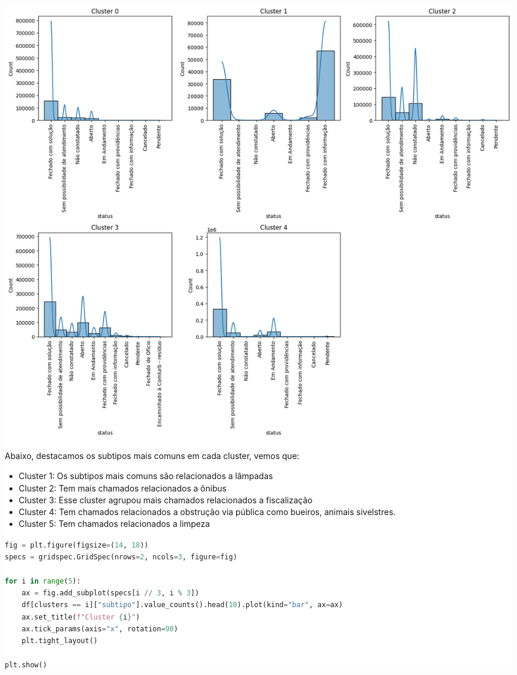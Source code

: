 

![png](clusterizacao_files/clusterizacao_22_0.png)



Abaixo, destacamos os subtipos mais comuns em cada cluster, vemos que:

- Cluster 1: Os subtipos mais comuns são relacionados a lâmpadas
- Cluster 2: Tem mais chamados relacionados a ônibus
- Cluster 3: Esse cluster agrupou mais chamados relacionados a fiscalização
- Cluster 4: Tem chamados relacionados a obstrução via pública como bueiros, animais sivelstres.
- Cluster 5: Tem chamados relacionados a limpeza


```python
fig = plt.figure(figsize=(14, 18))
specs = gridspec.GridSpec(nrows=2, ncols=3, figure=fig)

for i in range(5):
    ax = fig.add_subplot(specs[i // 3, i % 3])
    df[clusters == i]["subtipo"].value_counts().head(10).plot(kind="bar", ax=ax)
    ax.set_title(f"Cluster {i}")
    ax.tick_params(axis="x", rotation=90)
    plt.tight_layout()

plt.show()
```
